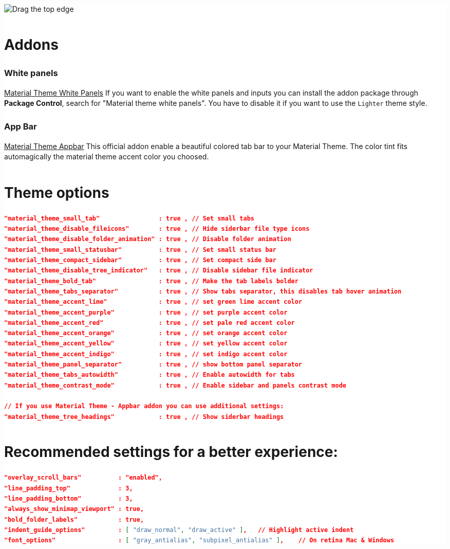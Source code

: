 ![Drag the top edge](https://cloud.githubusercontent.com/assets/474329/8178894/a0dd09c0-1412-11e5-8ecf-f7f9ade439ae.gif)

# Addons

### White panels

[Material Theme White Panels](https://github.com/equinusocio/material-theme-white-panels)
If you want to enable the white panels and inputs you can install the addon package through **Package Control**, search for "Material theme white panels". You have to disable it if you want to use the ```Lighter``` theme style.

### App Bar

[Material Theme Appbar](https://github.com/equinusocio/material-theme-appbar)
This official addon enable a beautiful colored tab bar to your Material Theme. The color tint fits automagically the material theme accent color you choosed.


# Theme options

```json
"material_theme_small_tab"                : true , // Set small tabs
"material_theme_disable_fileicons"        : true , // Hide siderbar file type icons
"material_theme_disable_folder_animation" : true , // Disable folder animation
"material_theme_small_statusbar"          : true , // Set small status bar
"material_theme_compact_sidebar"          : true , // Set compact side bar
"material_theme_disable_tree_indicator"   : true , // Disable sidebar file indicator
"material_theme_bold_tab"                 : true , // Make the tab labels bolder
"material_theme_tabs_separator"           : true , // Show tabs separator, this disables tab hover animation
"material_theme_accent_lime"              : true , // set green lime accent color
"material_theme_accent_purple"            : true , // set purple accent color
"material_theme_accent_red"               : true , // set pale red accent color
"material_theme_accent_orange"            : true , // set orange accent color
"material_theme_accent_yellow"            : true , // set yellow accent color
"material_theme_accent_indigo"            : true , // set indigo accent color
"material_theme_panel_separator"          : true , // show bottom panel separator
"material_theme_tabs_autowidth"           : true , // Enable autowidth for tabs
"material_theme_contrast_mode"            : true , // Enable sidebar and panels contrast mode

// If you use Material Theme - Appbar addon you can use additional settings:
"material_theme_tree_headings"            : true , // Show siderbar headings
```

# Recommended settings for a better experience:

```json
"overlay_scroll_bars"          : "enabled",
"line_padding_top"             : 3,
"line_padding_bottom"          : 3,
"always_show_minimap_viewport" : true,
"bold_folder_labels"           : true,
"indent_guide_options"         : [ "draw_normal", "draw_active" ],   // Highlight active indent
"font_options"                 : [ "gray_antialias", "subpixel_antialias" ],    // On retina Mac & Windows
```

